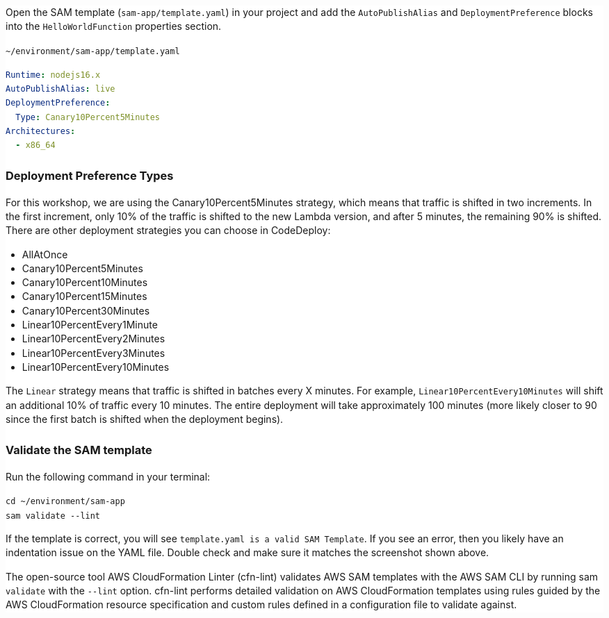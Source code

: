 Open the SAM template (`sam-app/template.yaml`) in your project and add the `AutoPublishAlias` and `DeploymentPreference` 
blocks into the `HelloWorldFunction` properties section.

`~/environment/sam-app/template.yaml`

```yaml
Runtime: nodejs16.x
AutoPublishAlias: live
DeploymentPreference:
  Type: Canary10Percent5Minutes
Architectures:
  - x86_64
```

### Deployment Preference Types

For this workshop, we are using the Canary10Percent5Minutes strategy, which means that traffic is shifted in two increments. 
In the first increment, only 10% of the traffic is shifted to the new Lambda version, and after 5 minutes, the remaining 
90% is shifted. There are other deployment strategies you can choose in CodeDeploy:

* AllAtOnce
* Canary10Percent5Minutes
* Canary10Percent10Minutes
* Canary10Percent15Minutes
* Canary10Percent30Minutes
* Linear10PercentEvery1Minute
* Linear10PercentEvery2Minutes
* Linear10PercentEvery3Minutes
* Linear10PercentEvery10Minutes

The `Linear` strategy means that traffic is shifted in batches every X minutes. For example, `Linear10PercentEvery10Minutes` 
will shift an additional 10% of traffic every 10 minutes. The entire deployment will take approximately 100 minutes 
(more likely closer to 90 since the first batch is shifted when the deployment begins).

### Validate the SAM template

Run the following command in your terminal:

```shell
cd ~/environment/sam-app
sam validate --lint
```

If the template is correct, you will see `template.yaml is a valid SAM Template`. If you see an error, then you likely 
have an indentation issue on the YAML file. Double check and make sure it matches the screenshot shown above.

The open-source tool AWS CloudFormation Linter (cfn-lint) validates AWS SAM templates with the AWS SAM CLI by running 
sam `validate` with the `--lint` option. cfn-lint performs detailed validation on AWS CloudFormation templates using 
rules guided by the AWS CloudFormation resource specification and custom rules defined in a configuration file to 
validate against.
